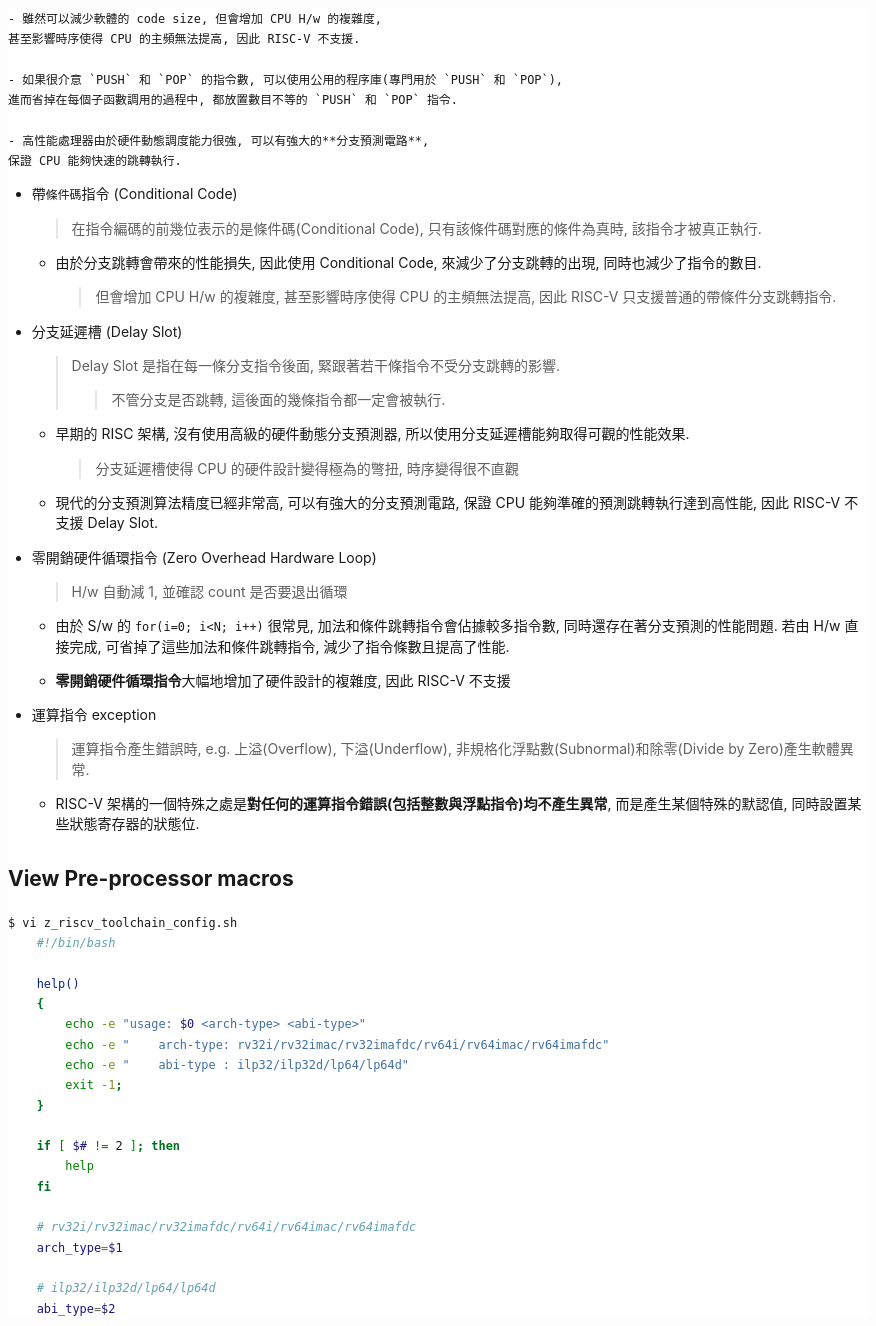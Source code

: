     - 雖然可以減少軟體的 code size, 但會增加 CPU H/w 的複雜度,
    甚至影響時序使得 CPU 的主頻無法提高, 因此 RISC-V 不支援.

    - 如果很介意 `PUSH` 和 `POP` 的指令數, 可以使用公用的程序庫(專門用於 `PUSH` 和 `POP`),
    進而省掉在每個子函數調用的過程中, 都放置數目不等的 `PUSH` 和 `POP` 指令.

    - 高性能處理器由於硬件動態調度能力很強, 可以有強大的**分支預測電路**,
    保證 CPU 能夠快速的跳轉執行.

+ 帶`條件碼`指令 (Conditional Code)
    > 在指令編碼的前幾位表示的是條件碼(Conditional Code),
    只有該條件碼對應的條件為真時, 該指令才被真正執行.

    - 由於分支跳轉會帶來的性能損失, 因此使用 Conditional Code,
    來減少了分支跳轉的出現, 同時也減少了指令的數目.
        > 但會增加 CPU H/w 的複雜度, 甚至影響時序使得 CPU 的主頻無法提高,
        因此 RISC-V 只支援普通的帶條件分支跳轉指令.

+ 分支延遲槽 (Delay Slot)
    > Delay Slot 是指在每一條分支指令後面, 緊跟著若干條指令不受分支跳轉的影響.
    >> 不管分支是否跳轉, 這後面的幾條指令都一定會被執行.

    - 早期的 RISC 架構, 沒有使用高級的硬件動態分支預測器,
    所以使用分支延遲槽能夠取得可觀的性能效果.
        > 分支延遲槽使得 CPU 的硬件設計變得極為的彆扭, 時序變得很不直觀

    - 現代的分支預測算法精度已經非常高, 可以有強大的分支預測電路,
    保證 CPU 能夠準確的預測跳轉執行達到高性能, 因此 RISC-V 不支援 Delay Slot.

+ 零開銷硬件循環指令 (Zero Overhead Hardware Loop)
    > H/w 自動減 1, 並確認 count 是否要退出循環

    - 由於 S/w 的 `for(i=0; i<N; i++)` 很常見,
    加法和條件跳轉指令會佔據較多指令數, 同時還存在著分支預測的性能問題.
    若由 H/w 直接完成, 可省掉了這些加法和條件跳轉指令, 減少了指令條數且提高了性能.

    - **零開銷硬件循環指令**大幅地增加了硬件設計的複雜度, 因此 RISC-V 不支援

+ 運算指令 exception
    > 運算指令產生錯誤時, e.g. 上溢(Overflow), 下溢(Underflow),
    非規格化浮點數(Subnormal)和除零(Divide by Zero)產生軟體異常.

    - RISC-V 架構的一個特殊之處是**對任何的運算指令錯誤(包括整數與浮點指令)均不產生異常**,
    而是產生某個特殊的默認值, 同時設置某些狀態寄存器的狀態位.

## View Pre-processor macros

```bash
$ vi z_riscv_toolchain_config.sh
    #!/bin/bash

    help()
    {
        echo -e "usage: $0 <arch-type> <abi-type>"
        echo -e "    arch-type: rv32i/rv32imac/rv32imafdc/rv64i/rv64imac/rv64imafdc"
        echo -e "    abi-type : ilp32/ilp32d/lp64/lp64d"
        exit -1;
    }

    if [ $# != 2 ]; then
        help
    fi

    # rv32i/rv32imac/rv32imafdc/rv64i/rv64imac/rv64imafdc
    arch_type=$1

    # ilp32/ilp32d/lp64/lp64d
    abi_type=$2

```